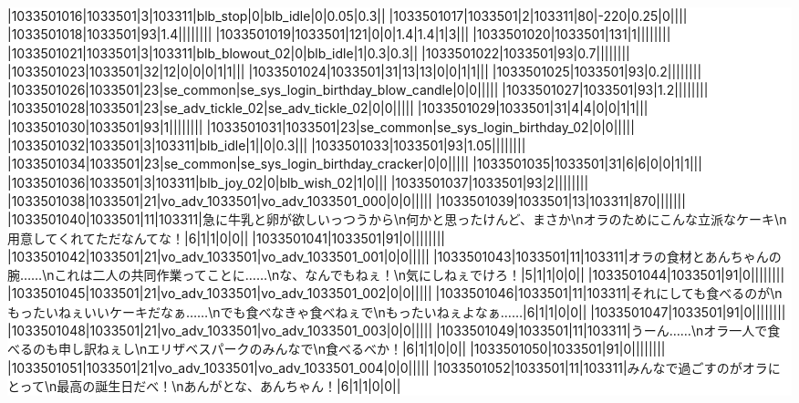 |1033501016|1033501|3|103311|blb_stop|0|blb_idle|0|0.05|0.3||
|1033501017|1033501|2|103311|80|-220|0.25|0||||
|1033501018|1033501|93|1.4||||||||
|1033501019|1033501|121|0|0|1.4|1.4|1|3|||
|1033501020|1033501|131|1||||||||
|1033501021|1033501|3|103311|blb_blowout_02|0|blb_idle|1|0.3|0.3||
|1033501022|1033501|93|0.7||||||||
|1033501023|1033501|32|12|0|0|0|1|1|||
|1033501024|1033501|31|13|13|0|0|1|1|||
|1033501025|1033501|93|0.2||||||||
|1033501026|1033501|23|se_common|se_sys_login_birthday_blow_candle|0|0|||||
|1033501027|1033501|93|1.2||||||||
|1033501028|1033501|23|se_adv_tickle_02|se_adv_tickle_02|0|0|||||
|1033501029|1033501|31|4|4|0|0|1|1|||
|1033501030|1033501|93|1||||||||
|1033501031|1033501|23|se_common|se_sys_login_birthday_02|0|0|||||
|1033501032|1033501|3|103311|blb_idle|1||0|0.3|||
|1033501033|1033501|93|1.05||||||||
|1033501034|1033501|23|se_common|se_sys_login_birthday_cracker|0|0|||||
|1033501035|1033501|31|6|6|0|0|1|1|||
|1033501036|1033501|3|103311|blb_joy_02|0|blb_wish_02|1|0|||
|1033501037|1033501|93|2||||||||
|1033501038|1033501|21|vo_adv_1033501|vo_adv_1033501_000|0|0|||||
|1033501039|1033501|13|103311|870|||||||
|1033501040|1033501|11|103311|急に牛乳と卵が欲しいっつうから\n何かと思ったけんど、まさか\nオラのためにこんな立派なケーキ\n用意してくれてただなんてな！|6|1|1|0|0||
|1033501041|1033501|91|0||||||||
|1033501042|1033501|21|vo_adv_1033501|vo_adv_1033501_001|0|0|||||
|1033501043|1033501|11|103311|オラの食材とあんちゃんの腕……\nこれは二人の共同作業ってことに……\nな、なんでもねぇ！\n気にしねぇでけろ！|5|1|1|0|0||
|1033501044|1033501|91|0||||||||
|1033501045|1033501|21|vo_adv_1033501|vo_adv_1033501_002|0|0|||||
|1033501046|1033501|11|103311|それにしても食べるのが\nもったいねぇいいケーキだなぁ……\nでも食べなきゃ食べねぇで\nもったいねぇよなぁ……|6|1|1|0|0||
|1033501047|1033501|91|0||||||||
|1033501048|1033501|21|vo_adv_1033501|vo_adv_1033501_003|0|0|||||
|1033501049|1033501|11|103311|うーん……\nオラ一人で食べるのも申し訳ねぇし\nエリザベスパークのみんなで\n食べるべか！|6|1|1|0|0||
|1033501050|1033501|91|0||||||||
|1033501051|1033501|21|vo_adv_1033501|vo_adv_1033501_004|0|0|||||
|1033501052|1033501|11|103311|みんなで過ごすのがオラにとって\n最高の誕生日だべ！\nあんがとな、あんちゃん！|6|1|1|0|0||